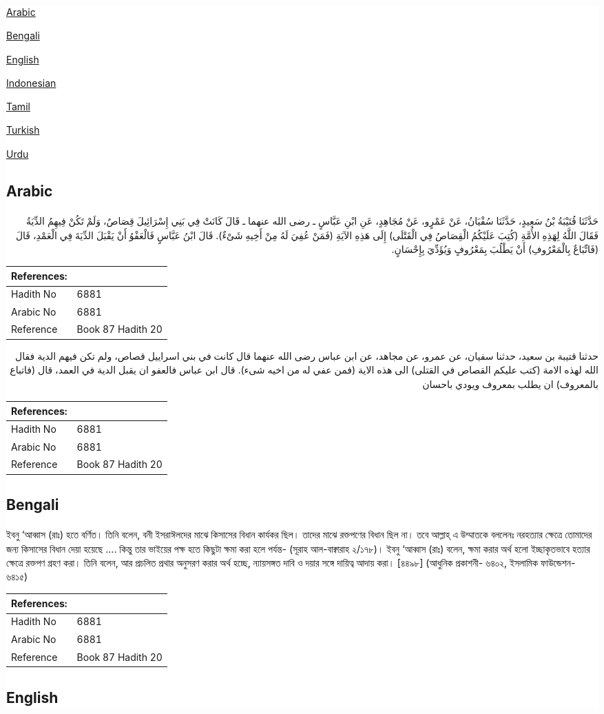 [Arabic](#arabic)

[Bengali](#bengali)

[English](#english)

[Indonesian](#indonesian)

[Tamil](#tamil)

[Turkish](#turkish)

[Urdu](#urdu)

## Arabic


<div dir="rtl" lang="ar" style={{fontSize:'larger',backgroundColor:'#f8f9fa',padding:20}}>
حَدَّثَنَا قُتَيْبَةُ بْنُ سَعِيدٍ، حَدَّثَنَا سُفْيَانُ، عَنْ عَمْرٍو، عَنْ مُجَاهِدٍ، عَنِ ابْنِ عَبَّاسٍ ـ رضى الله عنهما ـ قَالَ كَانَتْ فِي بَنِي إِسْرَائِيلَ قِصَاصٌ، وَلَمْ تَكُنْ فِيهِمُ الدِّيَةُ فَقَالَ اللَّهُ لِهَذِهِ الأُمَّةِ ‏(‏كُتِبَ عَلَيْكُمُ الْقِصَاصُ فِي الْقَتْلَى‏)‏ إِلَى هَذِهِ الآيَةِ ‏(‏فَمَنْ عُفِيَ لَهُ مِنْ أَخِيهِ شَىْءٌ‏)‏‏.‏ قَالَ ابْنُ عَبَّاسٍ فَالْعَفْوُ أَنْ يَقْبَلَ الدِّيَةَ فِي الْعَمْدِ، قَالَ ‏(‏فَاتِّبَاعٌ بِالْمَعْرُوفِ‏)‏ أَنْ يَطْلُبَ بِمَعْرُوفٍ وَيُؤَدِّيَ بِإِحْسَانٍ‏.‏
</div>
<div style={{backgroundColor:'#f8f9fa',padding:20, marginBottom: 10}}><table> <thead> <tr> <th>References:</th> <th></th> </tr> </thead> <tbody><tr><td>Hadith No</td><td>6881</td></tr><tr><td>Arabic No</td><td>6881</td></tr><tr><td>Reference</td><td>Book 87 Hadith 20</td></tr></tbody></table></div>


<div dir="rtl" lang="ar" style={{fontSize:'larger',backgroundColor:'#f8f9fa',padding:20}}>
حدثنا قتيبة بن سعيد، حدثنا سفيان، عن عمرو، عن مجاهد، عن ابن عباس رضى الله عنهما قال كانت في بني اسراييل قصاص، ولم تكن فيهم الدية فقال الله لهذه الامة (كتب عليكم القصاص في القتلى) الى هذه الاية (فمن عفي له من اخيه شىء). قال ابن عباس فالعفو ان يقبل الدية في العمد، قال (فاتباع بالمعروف) ان يطلب بمعروف ويودي باحسان
</div>
<div style={{backgroundColor:'#f8f9fa',padding:20, marginBottom: 10}}><table> <thead> <tr> <th>References:</th> <th></th> </tr> </thead> <tbody><tr><td>Hadith No</td><td>6881</td></tr><tr><td>Arabic No</td><td>6881</td></tr><tr><td>Reference</td><td>Book 87 Hadith 20</td></tr></tbody></table></div>

## Bengali


<div dir="ltr" lang="bn" style={{fontSize:'larger',backgroundColor:'#f8f9fa',padding:20}}>
ইবনু ‘আব্বাস (রাঃ) হতে বর্ণিত। তিনি বলেন, বনী ইসরাঈলদের মাঝে কিসাসের বিধান কার্যকর ছিল। তাদের মাঝে রক্তপণের বিধান ছিল না। তবে আল্লাহ্ এ উম্মাতকে বললেনঃ নরহত্যার ক্ষেত্রে তোমাদের জন্য কিসাসের বিধান দেয়া হয়েছে .... কিন্তু তার ভাইয়ের পক্ষ হতে কিছুটা ক্ষমা করা হলে পর্যন্ত- (সূরাহ আল-বাক্বারাহ ২/১৭৮)। ইবনু ‘আব্বাস (রাঃ) বলেন, ক্ষমা করার অর্থ হলো ইচ্ছাকৃতভাবে হত্যার ক্ষেত্রে রক্তপণ গ্রহণ করা। তিনি বলেন, আর প্রচলিত প্রথার অনুসরণ করার অর্থ হচ্ছে, ন্যায়সঙ্গত দাবি ও দয়ার সঙ্গে দায়িত্ব আদায় করা। [৪৪৯৮] (আধুনিক প্রকাশনী- ৬৪০২, ইসলামিক ফাউন্ডেশন- ৬৪১৫)
</div>
<div style={{backgroundColor:'#f8f9fa',padding:20, marginBottom: 10}}><table> <thead> <tr> <th>References:</th> <th></th> </tr> </thead> <tbody><tr><td>Hadith No</td><td>6881</td></tr><tr><td>Arabic No</td><td>6881</td></tr><tr><td>Reference</td><td>Book 87 Hadith 20</td></tr></tbody></table></div>

## English
